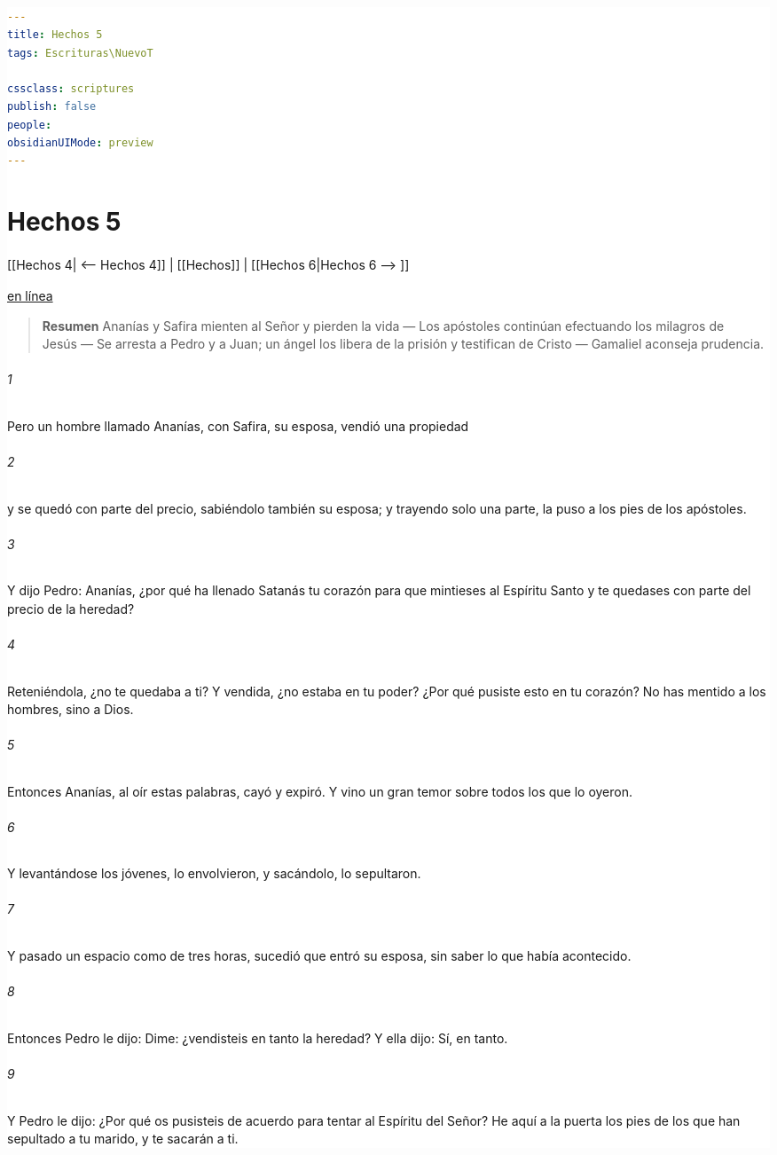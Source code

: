 ```yaml
---
title: Hechos 5
tags: Escrituras\NuevoT

cssclass: scriptures
publish: false
people:
obsidianUIMode: preview
---
```


# Hechos 5
[[Hechos 4| <-- Hechos 4]] | [[Hechos]] | [[Hechos 6|Hechos 6 --> ]]

[en línea](https://churchofjesuschrist.org/study/scriptures/nt/acts/5?lang=spa)

> __Resumen__
Ananías y Safira mienten al Señor y pierden la vida — Los apóstoles continúan efectuando los milagros de Jesús — Se arresta a Pedro y a Juan; un ángel los libera de la prisión y testifican de Cristo — Gamaliel aconseja prudencia.

###### 1 
Pero un hombre llamado Ananías, con Safira, su esposa, vendió una propiedad

###### 2 
y se quedó con parte del precio, sabiéndolo también su esposa; y trayendo solo una parte, la puso a los pies de los apóstoles.

###### 3 
Y dijo Pedro: Ananías, ¿por qué ha llenado Satanás tu corazón para que mintieses al Espíritu Santo y te quedases con parte del precio de la heredad?

###### 4 
Reteniéndola, ¿no te quedaba a ti? Y vendida, ¿no estaba en tu poder? ¿Por qué pusiste esto en tu corazón? No has mentido a los hombres, sino a Dios.

###### 5 
Entonces Ananías, al oír estas palabras, cayó y expiró. Y vino un gran temor sobre todos los que lo oyeron.

###### 6 
Y levantándose los jóvenes, lo envolvieron, y sacándolo, lo sepultaron.

###### 7 
Y pasado un espacio como de tres horas, sucedió que entró su esposa, sin saber lo que había acontecido.

###### 8 
Entonces Pedro le dijo: Dime: ¿vendisteis en tanto la heredad? Y ella dijo: Sí, en tanto.

###### 9 
Y Pedro le dijo: ¿Por qué os pusisteis de acuerdo para tentar al Espíritu del Señor? He aquí a la puerta los pies de los que han sepultado a tu marido, y te sacarán a ti.
